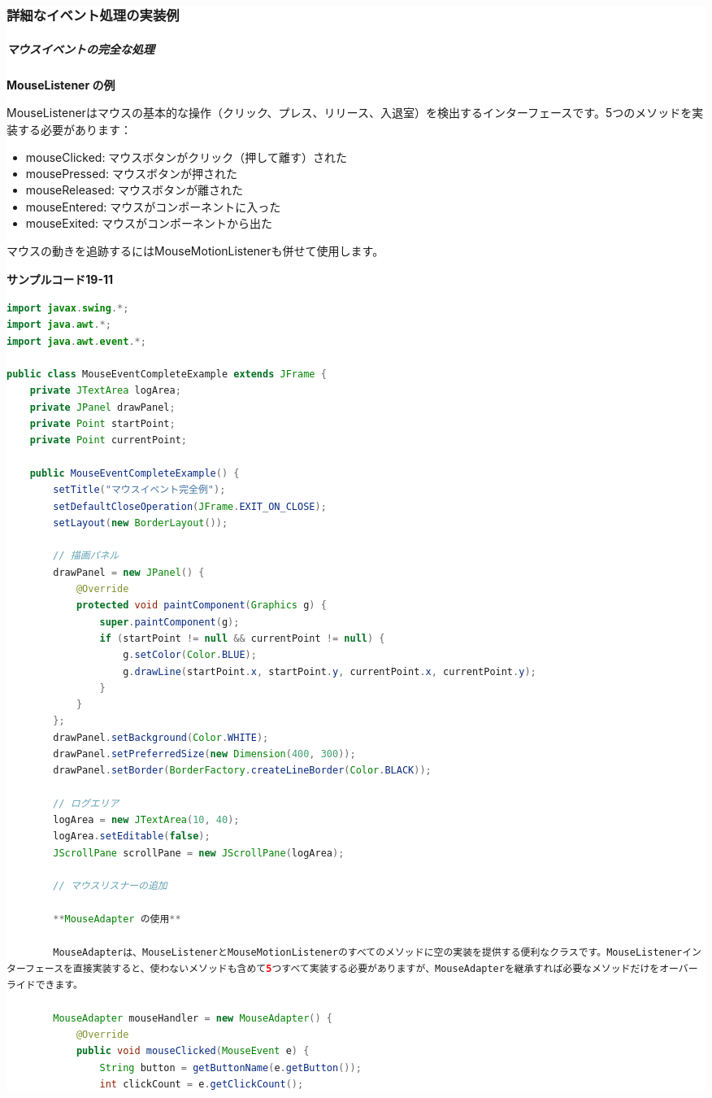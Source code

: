 ### 詳細なイベント処理の実装例

##### マウスイベントの完全な処理

**MouseListener の例**

MouseListenerはマウスの基本的な操作（クリック、プレス、リリース、入退室）を検出するインターフェースです。5つのメソッドを実装する必要があります：

- mouseClicked: マウスボタンがクリック（押して離す）された
- mousePressed: マウスボタンが押された
- mouseReleased: マウスボタンが離された
- mouseEntered: マウスがコンポーネントに入った
- mouseExited: マウスがコンポーネントから出た

マウスの動きを追跡するにはMouseMotionListenerも併せて使用します。

<span class="listing-number">**サンプルコード19-11**</span>

```java
import javax.swing.*;
import java.awt.*;
import java.awt.event.*;

public class MouseEventCompleteExample extends JFrame {
    private JTextArea logArea;
    private JPanel drawPanel;
    private Point startPoint;
    private Point currentPoint;
    
    public MouseEventCompleteExample() {
        setTitle("マウスイベント完全例");
        setDefaultCloseOperation(JFrame.EXIT_ON_CLOSE);
        setLayout(new BorderLayout());
        
        // 描画パネル
        drawPanel = new JPanel() {
            @Override
            protected void paintComponent(Graphics g) {
                super.paintComponent(g);
                if (startPoint != null && currentPoint != null) {
                    g.setColor(Color.BLUE);
                    g.drawLine(startPoint.x, startPoint.y, currentPoint.x, currentPoint.y);
                }
            }
        };
        drawPanel.setBackground(Color.WHITE);
        drawPanel.setPreferredSize(new Dimension(400, 300));
        drawPanel.setBorder(BorderFactory.createLineBorder(Color.BLACK));
        
        // ログエリア
        logArea = new JTextArea(10, 40);
        logArea.setEditable(false);
        JScrollPane scrollPane = new JScrollPane(logArea);
        
        // マウスリスナーの追加
        
        **MouseAdapter の使用**
        
        MouseAdapterは、MouseListenerとMouseMotionListenerのすべてのメソッドに空の実装を提供する便利なクラスです。MouseListenerインターフェースを直接実装すると、使わないメソッドも含めて5つすべて実装する必要がありますが、MouseAdapterを継承すれば必要なメソッドだけをオーバーライドできます。
        
        MouseAdapter mouseHandler = new MouseAdapter() {
            @Override
            public void mouseClicked(MouseEvent e) {
                String button = getButtonName(e.getButton());
                int clickCount = e.getClickCount();
```